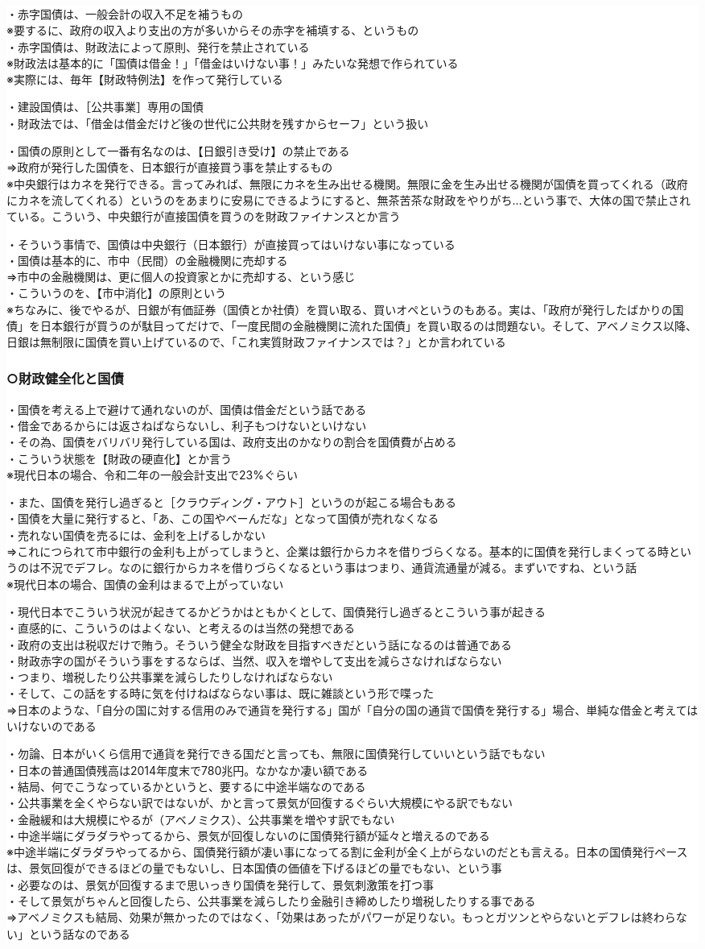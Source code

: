 ・赤字国債は、一般会計の収入不足を補うもの  
※要するに、政府の収入より支出の方が多いからその赤字を補填する、というもの  
・赤字国債は、財政法によって原則、発行を禁止されている  
※財政法は基本的に「国債は借金！」「借金はいけない事！」みたいな発想で作られている  
※実際には、毎年【財政特例法】を作って発行している  
  
・建設国債は、［公共事業］専用の国債  
・財政法では、「借金は借金だけど後の世代に公共財を残すからセーフ」という扱い  
  
・国債の原則として一番有名なのは、【日銀引き受け】の禁止である  
⇒政府が発行した国債を、日本銀行が直接買う事を禁止するもの  
※中央銀行はカネを発行できる。言ってみれば、無限にカネを生み出せる機関。無限に金を生み出せる機関が国債を買ってくれる（政府にカネを流してくれる）というのをあまりに安易にできるようにすると、無茶苦茶な財政をやりがち…という事で、大体の国で禁止されている。こういう、中央銀行が直接国債を買うのを財政ファイナンスとか言う  
  
・そういう事情で、国債は中央銀行（日本銀行）が直接買ってはいけない事になっている  
・国債は基本的に、市中（民間）の金融機関に売却する  
⇒市中の金融機関は、更に個人の投資家とかに売却する、という感じ  
・こういうのを、【市中消化】の原則という  
※ちなみに、後でやるが、日銀が有価証券（国債とか社債）を買い取る、買いオペというのもある。実は、「政府が発行したばかりの国債」を日本銀行が買うのが駄目ってだけで、「一度民間の金融機関に流れた国債」を買い取るのは問題ない。そして、アベノミクス以降、日銀は無制限に国債を買い上げているので、「これ実質財政ファイナンスでは？」とか言われている  
### ○財政健全化と国債  
・国債を考える上で避けて通れないのが、国債は借金だという話である  
・借金であるからには返さねばならないし、利子もつけないといけない  
・その為、国債をバリバリ発行している国は、政府支出のかなりの割合を国債費が占める  
・こういう状態を【財政の硬直化】とか言う  
※現代日本の場合、令和二年の一般会計支出で23%ぐらい  
  
・また、国債を発行し過ぎると［クラウディング・アウト］というのが起こる場合もある  
・国債を大量に発行すると、「あ、この国やべーんだな」となって国債が売れなくなる  
・売れない国債を売るには、金利を上げるしかない  
⇒これにつられて市中銀行の金利も上がってしまうと、企業は銀行からカネを借りづらくなる。基本的に国債を発行しまくってる時というのは不況でデフレ。なのに銀行からカネを借りづらくなるという事はつまり、通貨流通量が減る。まずいですね、という話  
※現代日本の場合、国債の金利はまるで上がっていない  
  
・現代日本でこういう状況が起きてるかどうかはともかくとして、国債発行し過ぎるとこういう事が起きる  
・直感的に、こういうのはよくない、と考えるのは当然の発想である  
・政府の支出は税収だけで賄う。そういう健全な財政を目指すべきだという話になるのは普通である  
・財政赤字の国がそういう事をするならば、当然、収入を増やして支出を減らさなければならない  
・つまり、増税したり公共事業を減らしたりしなければならない  
・そして、この話をする時に気を付けねばならない事は、既に雑談という形で喋った  
⇒日本のような、「自分の国に対する信用のみで通貨を発行する」国が「自分の国の通貨で国債を発行する」場合、単純な借金と考えてはいけないのである  
  
・勿論、日本がいくら信用で通貨を発行できる国だと言っても、無限に国債発行していいという話でもない  
・日本の普通国債残高は2014年度末で780兆円。なかなか凄い額である  
・結局、何でこうなっているかというと、要するに中途半端なのである  
・公共事業を全くやらない訳ではないが、かと言って景気が回復するぐらい大規模にやる訳でもない  
・金融緩和は大規模にやるが（アベノミクス）、公共事業を増やす訳でもない  
・中途半端にダラダラやってるから、景気が回復しないのに国債発行額が延々と増えるのである  
※中途半端にダラダラやってるから、国債発行額が凄い事になってる割に金利が全く上がらないのだとも言える。日本の国債発行ペースは、景気回復ができるほどの量でもないし、日本国債の価値を下げるほどの量でもない、という事  
・必要なのは、景気が回復するまで思いっきり国債を発行して、景気刺激策を打つ事  
・そして景気がちゃんと回復したら、公共事業を減らしたり金融引き締めしたり増税したりする事である  
⇒アベノミクスも結局、効果が無かったのではなく、「効果はあったがパワーが足りない。もっとガツンとやらないとデフレは終わらない」という話なのである  
